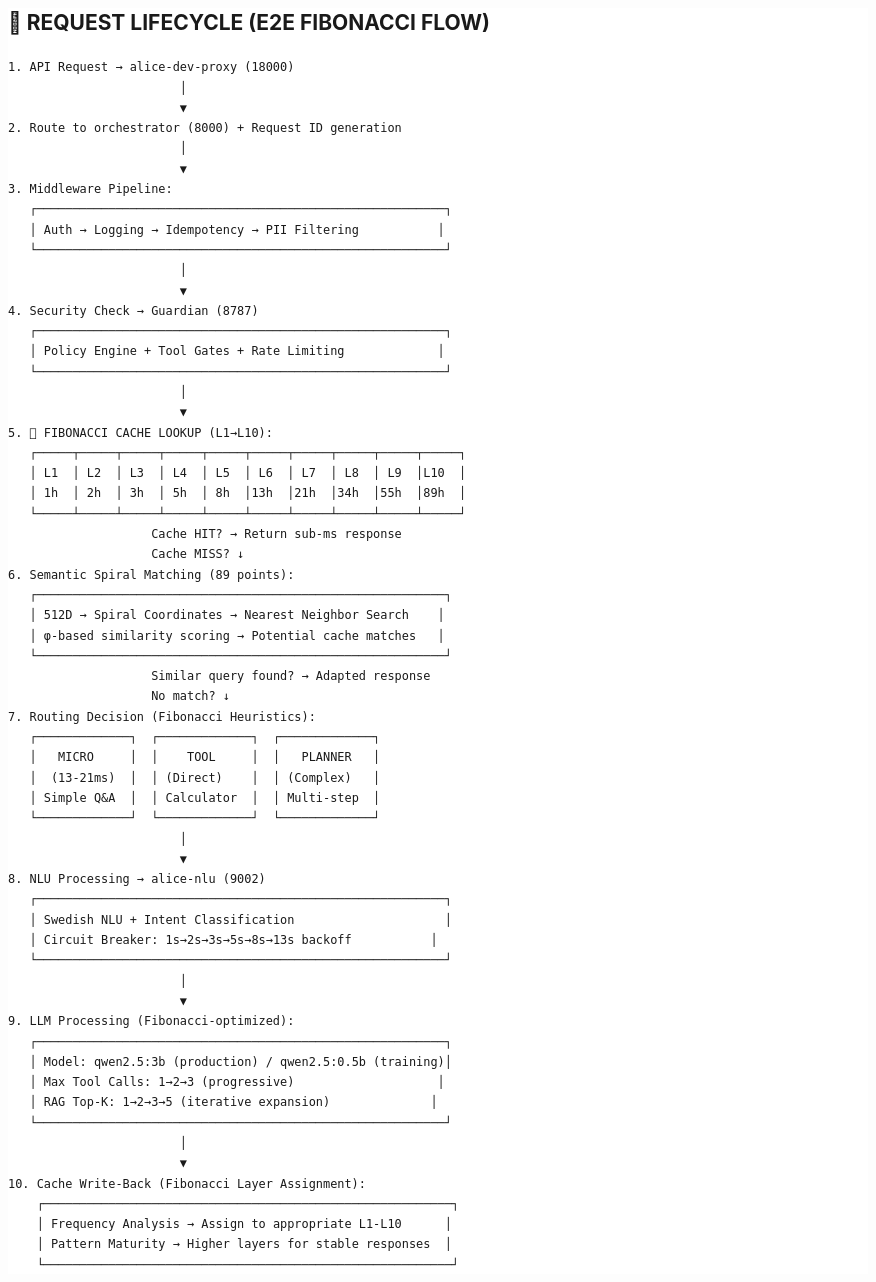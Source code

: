 
## 🔄 REQUEST LIFECYCLE (E2E FIBONACCI FLOW)

```ascii
1. API Request → alice-dev-proxy (18000)
                        │
                        ▼
2. Route to orchestrator (8000) + Request ID generation
                        │  
                        ▼
3. Middleware Pipeline:
   ┌─────────────────────────────────────────────────────────┐
   │ Auth → Logging → Idempotency → PII Filtering           │
   └─────────────────────────────────────────────────────────┘
                        │
                        ▼ 
4. Security Check → Guardian (8787)
   ┌─────────────────────────────────────────────────────────┐
   │ Policy Engine + Tool Gates + Rate Limiting             │
   └─────────────────────────────────────────────────────────┘
                        │
                        ▼
5. 🧮 FIBONACCI CACHE LOOKUP (L1→L10):
   ┌─────┬─────┬─────┬─────┬─────┬─────┬─────┬─────┬─────┬─────┐
   │ L1  │ L2  │ L3  │ L4  │ L5  │ L6  │ L7  │ L8  │ L9  │L10  │
   │ 1h  │ 2h  │ 3h  │ 5h  │ 8h  │13h  │21h  │34h  │55h  │89h  │
   └─────┴─────┴─────┴─────┴─────┴─────┴─────┴─────┴─────┴─────┘
                    Cache HIT? → Return sub-ms response
                    Cache MISS? ↓
6. Semantic Spiral Matching (89 points):
   ┌─────────────────────────────────────────────────────────┐
   │ 512D → Spiral Coordinates → Nearest Neighbor Search    │  
   │ φ-based similarity scoring → Potential cache matches   │
   └─────────────────────────────────────────────────────────┘
                    Similar query found? → Adapted response
                    No match? ↓
7. Routing Decision (Fibonacci Heuristics):
   ┌─────────────┐  ┌─────────────┐  ┌─────────────┐
   │   MICRO     │  │    TOOL     │  │   PLANNER   │
   │  (13-21ms)  │  │ (Direct)    │  │ (Complex)   │  
   │ Simple Q&A  │  │ Calculator  │  │ Multi-step  │
   └─────────────┘  └─────────────┘  └─────────────┘
                        │
                        ▼
8. NLU Processing → alice-nlu (9002) 
   ┌─────────────────────────────────────────────────────────┐
   │ Swedish NLU + Intent Classification                     │
   │ Circuit Breaker: 1s→2s→3s→5s→8s→13s backoff           │
   └─────────────────────────────────────────────────────────┘
                        │
                        ▼
9. LLM Processing (Fibonacci-optimized):
   ┌─────────────────────────────────────────────────────────┐
   │ Model: qwen2.5:3b (production) / qwen2.5:0.5b (training)│
   │ Max Tool Calls: 1→2→3 (progressive)                    │  
   │ RAG Top-K: 1→2→3→5 (iterative expansion)              │
   └─────────────────────────────────────────────────────────┘
                        │
                        ▼
10. Cache Write-Back (Fibonacci Layer Assignment):
    ┌─────────────────────────────────────────────────────────┐
    │ Frequency Analysis → Assign to appropriate L1-L10      │
    │ Pattern Maturity → Higher layers for stable responses  │
    └─────────────────────────────────────────────────────────┘
```